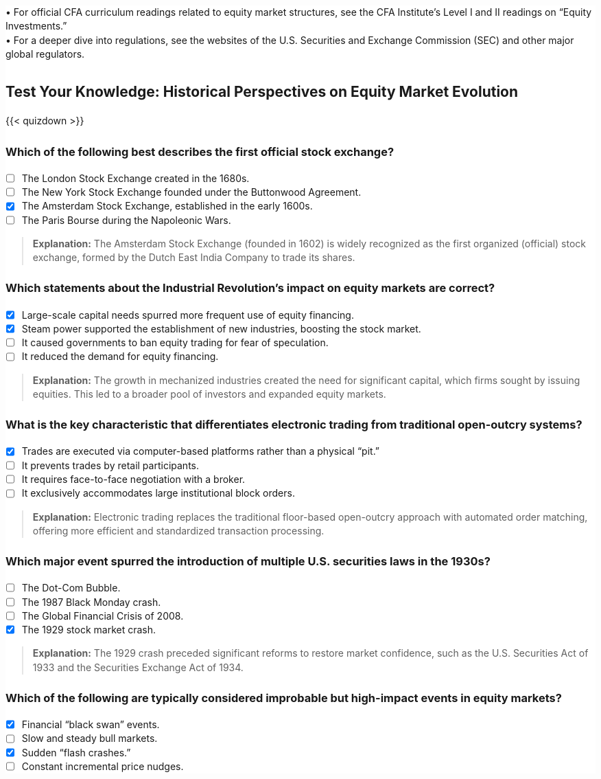 • For official CFA curriculum readings related to equity market structures, see the CFA Institute’s Level I and II readings on “Equity Investments.”  
• For a deeper dive into regulations, see the websites of the U.S. Securities and Exchange Commission (SEC) and other major global regulators.

## Test Your Knowledge: Historical Perspectives on Equity Market Evolution

{{< quizdown >}}

### Which of the following best describes the first official stock exchange?
- [ ] The London Stock Exchange created in the 1680s.
- [ ] The New York Stock Exchange founded under the Buttonwood Agreement.
- [x] The Amsterdam Stock Exchange, established in the early 1600s.
- [ ] The Paris Bourse during the Napoleonic Wars.

> **Explanation:** The Amsterdam Stock Exchange (founded in 1602) is widely recognized as the first organized (official) stock exchange, formed by the Dutch East India Company to trade its shares.

### Which statements about the Industrial Revolution’s impact on equity markets are correct?
- [x] Large-scale capital needs spurred more frequent use of equity financing.
- [x] Steam power supported the establishment of new industries, boosting the stock market.
- [ ] It caused governments to ban equity trading for fear of speculation.
- [ ] It reduced the demand for equity financing.

> **Explanation:** The growth in mechanized industries created the need for significant capital, which firms sought by issuing equities. This led to a broader pool of investors and expanded equity markets.

### What is the key characteristic that differentiates electronic trading from traditional open-outcry systems?
- [x] Trades are executed via computer-based platforms rather than a physical “pit.”
- [ ] It prevents trades by retail participants.
- [ ] It requires face-to-face negotiation with a broker.
- [ ] It exclusively accommodates large institutional block orders.

> **Explanation:** Electronic trading replaces the traditional floor-based open-outcry approach with automated order matching, offering more efficient and standardized transaction processing.

### Which major event spurred the introduction of multiple U.S. securities laws in the 1930s?
- [ ] The Dot-Com Bubble.
- [ ] The 1987 Black Monday crash.
- [ ] The Global Financial Crisis of 2008.
- [x] The 1929 stock market crash.

> **Explanation:** The 1929 crash preceded significant reforms to restore market confidence, such as the U.S. Securities Act of 1933 and the Securities Exchange Act of 1934.

### Which of the following are typically considered improbable but high-impact events in equity markets?
- [x] Financial “black swan” events.
- [ ] Slow and steady bull markets.
- [x] Sudden “flash crashes.”
- [ ] Constant incremental price nudges.
